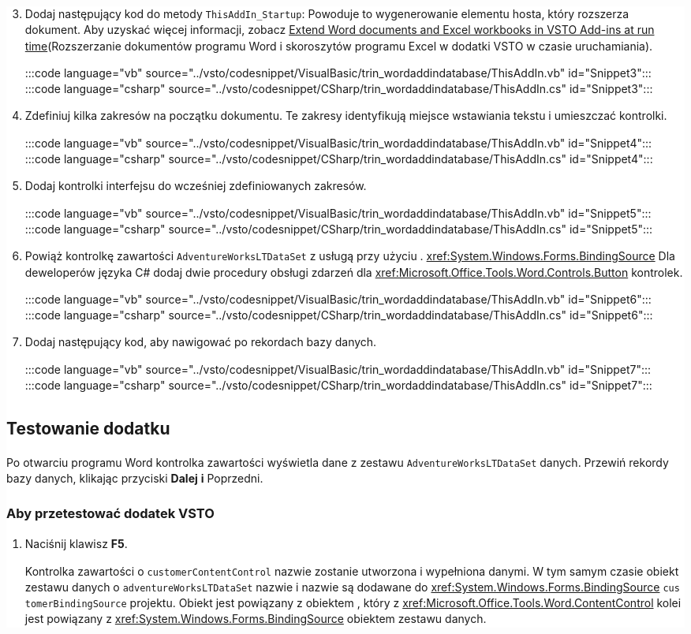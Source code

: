 3. Dodaj następujący kod do metody `ThisAddIn_Startup`: Powoduje to wygenerowanie elementu hosta, który rozszerza dokument. Aby uzyskać więcej informacji, zobacz [Extend Word documents and Excel workbooks in VSTO Add-ins at run time](../vsto/extending-word-documents-and-excel-workbooks-in-vsto-add-ins-at-run-time.md)(Rozszerzanie dokumentów programu Word i skoroszytów programu Excel w dodatki VSTO w czasie uruchamiania).

     :::code language="vb" source="../vsto/codesnippet/VisualBasic/trin_wordaddindatabase/ThisAddIn.vb" id="Snippet3":::
     :::code language="csharp" source="../vsto/codesnippet/CSharp/trin_wordaddindatabase/ThisAddIn.cs" id="Snippet3":::

4. Zdefiniuj kilka zakresów na początku dokumentu. Te zakresy identyfikują miejsce wstawiania tekstu i umieszczać kontrolki.

     :::code language="vb" source="../vsto/codesnippet/VisualBasic/trin_wordaddindatabase/ThisAddIn.vb" id="Snippet4":::
     :::code language="csharp" source="../vsto/codesnippet/CSharp/trin_wordaddindatabase/ThisAddIn.cs" id="Snippet4":::

5. Dodaj kontrolki interfejsu do wcześniej zdefiniowanych zakresów.

     :::code language="vb" source="../vsto/codesnippet/VisualBasic/trin_wordaddindatabase/ThisAddIn.vb" id="Snippet5":::
     :::code language="csharp" source="../vsto/codesnippet/CSharp/trin_wordaddindatabase/ThisAddIn.cs" id="Snippet5":::

6. Powiąż kontrolkę zawartości `AdventureWorksLTDataSet` z usługą przy użyciu . <xref:System.Windows.Forms.BindingSource> Dla deweloperów języka C# dodaj dwie procedury obsługi zdarzeń dla <xref:Microsoft.Office.Tools.Word.Controls.Button> kontrolek.

     :::code language="vb" source="../vsto/codesnippet/VisualBasic/trin_wordaddindatabase/ThisAddIn.vb" id="Snippet6":::
     :::code language="csharp" source="../vsto/codesnippet/CSharp/trin_wordaddindatabase/ThisAddIn.cs" id="Snippet6":::

7. Dodaj następujący kod, aby nawigować po rekordach bazy danych.

     :::code language="vb" source="../vsto/codesnippet/VisualBasic/trin_wordaddindatabase/ThisAddIn.vb" id="Snippet7":::
     :::code language="csharp" source="../vsto/codesnippet/CSharp/trin_wordaddindatabase/ThisAddIn.cs" id="Snippet7":::

## <a name="test-the-add-in"></a>Testowanie dodatku

Po otwarciu programu Word kontrolka zawartości wyświetla dane z zestawu `AdventureWorksLTDataSet` danych. Przewiń rekordy bazy danych, klikając przyciski **Dalej** **i** Poprzedni.

### <a name="to-test-the-vsto-add-in"></a>Aby przetestować dodatek VSTO

1. Naciśnij klawisz **F5**.

     Kontrolka zawartości o `customerContentControl` nazwie zostanie utworzona i wypełniona danymi. W tym samym czasie obiekt zestawu danych o `adventureWorksLTDataSet` nazwie i nazwie są dodawane do <xref:System.Windows.Forms.BindingSource> `customerBindingSource` projektu. Obiekt jest powiązany z obiektem , który z <xref:Microsoft.Office.Tools.Word.ContentControl> kolei jest powiązany z <xref:System.Windows.Forms.BindingSource> obiektem zestawu danych.
